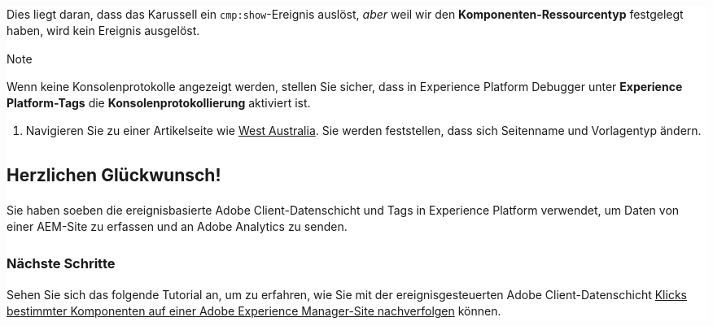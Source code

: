    Dies liegt daran, dass das Karussell ein `cmp:show`-Ereignis auslöst, *aber* weil wir den **Komponenten-Ressourcentyp** festgelegt haben, wird kein Ereignis ausgelöst.

   >[!NOTE]
   >
   > Wenn keine Konsolenprotokolle angezeigt werden, stellen Sie sicher, dass in Experience Platform Debugger unter **Experience Platform-Tags** die **Konsolenprotokollierung** aktiviert ist.

1. Navigieren Sie zu einer Artikelseite wie [West Australia](https://wknd.site/us/en/magazine/western-australia.html). Sie werden feststellen, dass sich Seitenname und Vorlagentyp ändern.

## Herzlichen Glückwunsch!

Sie haben soeben die ereignisbasierte Adobe Client-Datenschicht und Tags in Experience Platform verwendet, um Daten von einer AEM-Site zu erfassen und an Adobe Analytics zu senden.

### Nächste Schritte

Sehen Sie sich das folgende Tutorial an, um zu erfahren, wie Sie mit der ereignisgesteuerten Adobe Client-Datenschicht [Klicks bestimmter Komponenten auf einer Adobe Experience Manager-Site nachverfolgen](track-clicked-component.md) können.
